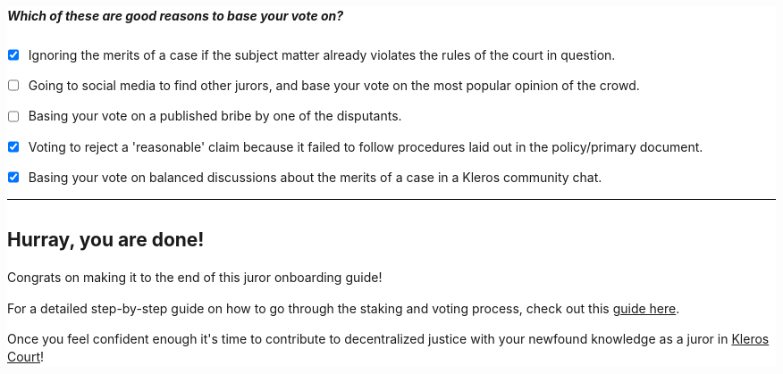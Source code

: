 



##### Which of these are good reasons to base your vote on?  
     
- [x]  Ignoring the merits of a case if the subject matter already violates the rules of the court in question.
- [ ]  Going to social media to find other jurors, and base your vote on the most popular opinion of the crowd.
- [ ]  Basing your vote on a published bribe by one of the disputants.
- [x]  Voting to reject a 'reasonable' claim because it failed to follow procedures laid out in the policy/primary document.
- [x]  Basing your vote on balanced discussions about the merits of a case in a Kleros community chat.

    


---
## Hurray, you are done!

Congrats on making it to the end of this juror onboarding guide! 

For a detailed step-by-step guide on how to go through the staking and voting process, check out this [guide here](https://kleros.gitbook.io/docs/products/court/kleros-juror-tutorial).

Once you feel confident enough it's time to contribute to decentralized justice with your newfound knowledge as a juror in [Kleros Court](https://court.kleros.io)!

    

